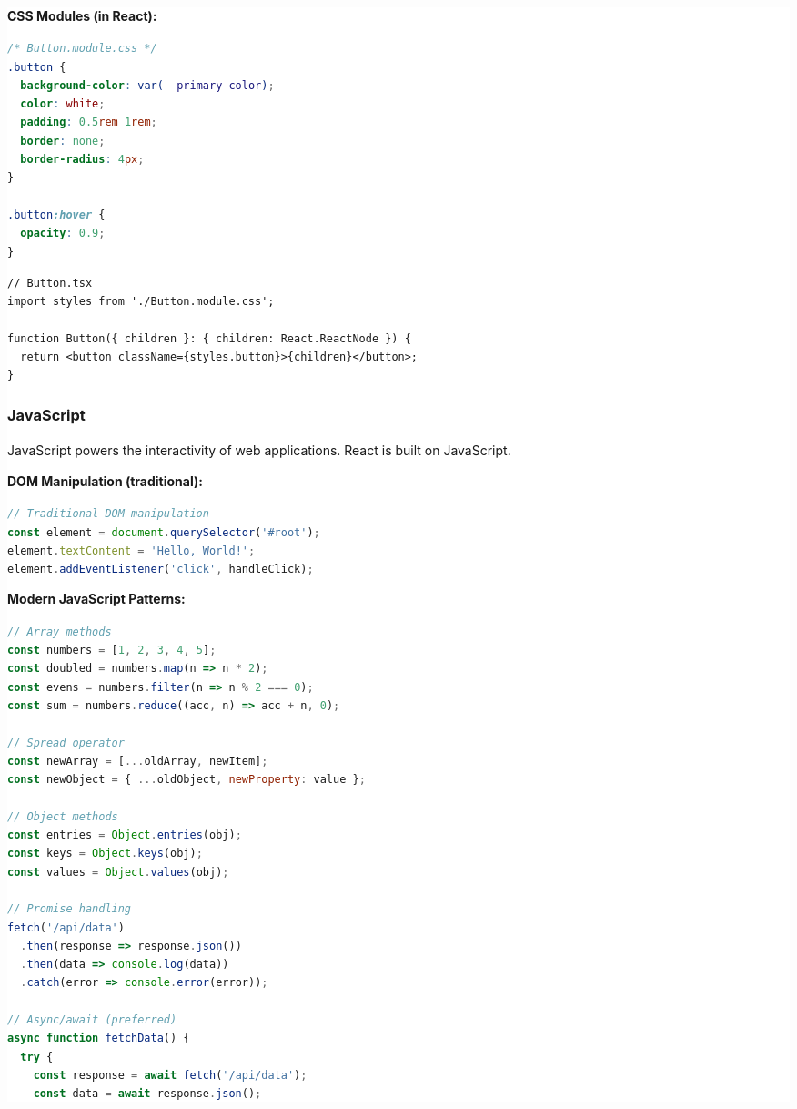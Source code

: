 **CSS Modules (in React):**

```css
/* Button.module.css */
.button {
  background-color: var(--primary-color);
  color: white;
  padding: 0.5rem 1rem;
  border: none;
  border-radius: 4px;
}

.button:hover {
  opacity: 0.9;
}
```

```tsx
// Button.tsx
import styles from './Button.module.css';

function Button({ children }: { children: React.ReactNode }) {
  return <button className={styles.button}>{children}</button>;
}
```

### JavaScript

JavaScript powers the interactivity of web applications. React is built on JavaScript.

**DOM Manipulation (traditional):**

```javascript
// Traditional DOM manipulation
const element = document.querySelector('#root');
element.textContent = 'Hello, World!';
element.addEventListener('click', handleClick);
```

**Modern JavaScript Patterns:**

```javascript
// Array methods
const numbers = [1, 2, 3, 4, 5];
const doubled = numbers.map(n => n * 2);
const evens = numbers.filter(n => n % 2 === 0);
const sum = numbers.reduce((acc, n) => acc + n, 0);

// Spread operator
const newArray = [...oldArray, newItem];
const newObject = { ...oldObject, newProperty: value };

// Object methods
const entries = Object.entries(obj);
const keys = Object.keys(obj);
const values = Object.values(obj);

// Promise handling
fetch('/api/data')
  .then(response => response.json())
  .then(data => console.log(data))
  .catch(error => console.error(error));

// Async/await (preferred)
async function fetchData() {
  try {
    const response = await fetch('/api/data');
    const data = await response.json();
```